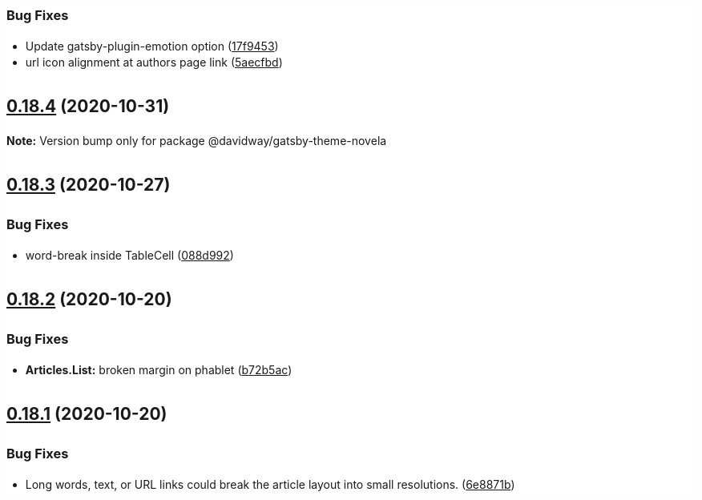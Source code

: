 ### Bug Fixes

* Update gatsby-plugin-emotion option ([17f9453](https://github.com/narative/gatsby-theme-novela/commit/17f9453d67b4a4110085b1841779a0db6883a0e8))
* url icon alignment at authors page link ([5aecfbd](https://github.com/narative/gatsby-theme-novela/commit/5aecfbd63c895347ae93a2505932643f71168839))





## [0.18.4](https://github.com/narative/gatsby-theme-novela/compare/@davidway/gatsby-theme-novela@0.18.3...@davidway/gatsby-theme-novela@0.18.4) (2020-10-31)

**Note:** Version bump only for package @davidway/gatsby-theme-novela





## [0.18.3](https://github.com/narative/gatsby-theme-novela/compare/@davidway/gatsby-theme-novela@0.18.2...@davidway/gatsby-theme-novela@0.18.3) (2020-10-27)


### Bug Fixes

* word-break inside TableCell ([088d992](https://github.com/narative/gatsby-theme-novela/commit/088d9920328c444304b106c35eb5ae08582ce858))





## [0.18.2](https://github.com/narative/gatsby-theme-novela/compare/@davidway/gatsby-theme-novela@0.18.1...@davidway/gatsby-theme-novela@0.18.2) (2020-10-20)


### Bug Fixes

* **Articles.List:** broken margin on phablet ([b72b5ac](https://github.com/narative/gatsby-theme-novela/commit/b72b5ac0caa200b07f5400a8657ad125b2c68dbc))





## [0.18.1](https://github.com/narative/gatsby-theme-novela/compare/@davidway/gatsby-theme-novela@0.18.0...@davidway/gatsby-theme-novela@0.18.1) (2020-10-20)


### Bug Fixes

* Long words, text, or URL links could break the article layout into small resolutions. ([6e8871b](https://github.com/narative/gatsby-theme-novela/commit/6e8871b5cda4625266e8bbb02a0045316cd88f35))
